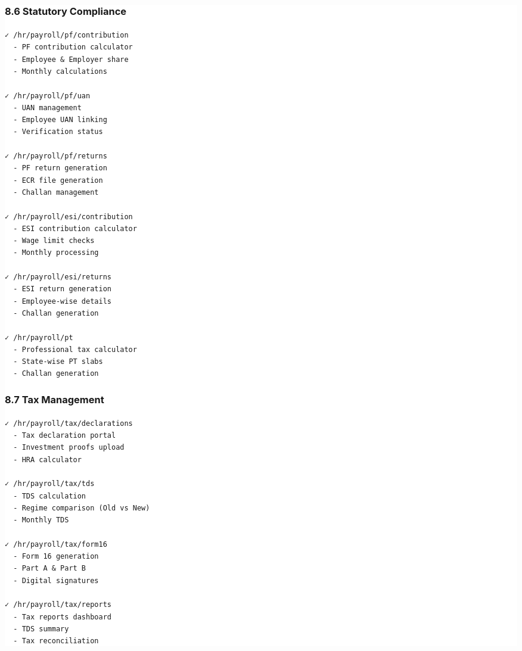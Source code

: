 ### 8.6 Statutory Compliance
```
✓ /hr/payroll/pf/contribution
  - PF contribution calculator
  - Employee & Employer share
  - Monthly calculations

✓ /hr/payroll/pf/uan
  - UAN management
  - Employee UAN linking
  - Verification status

✓ /hr/payroll/pf/returns
  - PF return generation
  - ECR file generation
  - Challan management

✓ /hr/payroll/esi/contribution
  - ESI contribution calculator
  - Wage limit checks
  - Monthly processing

✓ /hr/payroll/esi/returns
  - ESI return generation
  - Employee-wise details
  - Challan generation

✓ /hr/payroll/pt
  - Professional tax calculator
  - State-wise PT slabs
  - Challan generation
```

### 8.7 Tax Management
```
✓ /hr/payroll/tax/declarations
  - Tax declaration portal
  - Investment proofs upload
  - HRA calculator

✓ /hr/payroll/tax/tds
  - TDS calculation
  - Regime comparison (Old vs New)
  - Monthly TDS

✓ /hr/payroll/tax/form16
  - Form 16 generation
  - Part A & Part B
  - Digital signatures

✓ /hr/payroll/tax/reports
  - Tax reports dashboard
  - TDS summary
  - Tax reconciliation
```
